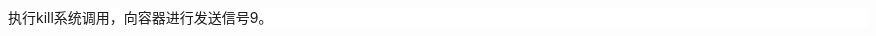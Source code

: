 执行kill系统调用，向容器进行发送信号9。


[Docker之libcontainer]: http://lsword.github.io/2014/06/16.html
[Docker之graphdriver]: http://lsword.github.io/2014/06/03.html
[thinprovisioned_volumes]: https://access.redhat.com/site/documentation/en-US/Red_Hat_Enterprise_Linux/6/html/Logical_Volume_Manager_Administration/thinprovisioned_volumes.html
[device-mapper]: http://device-mapper.com/
[thin-provisioning.txt]:https://github.com/torvalds/linux/blob/master/Documentation/device-mapper/thin-provisioning.txt